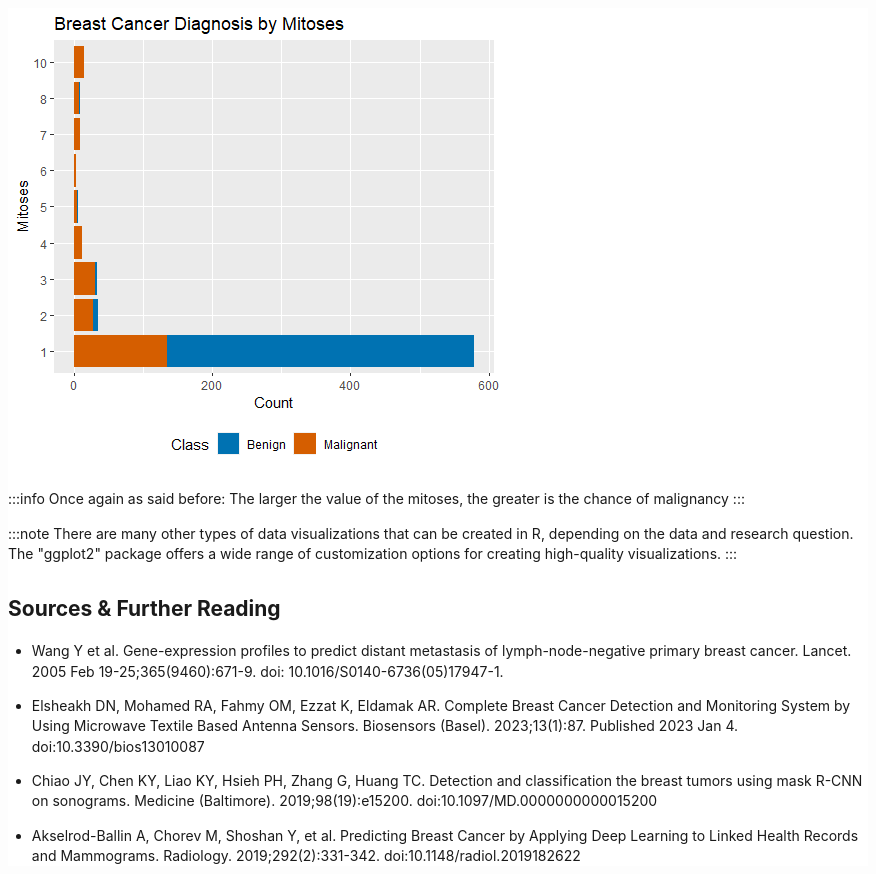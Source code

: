 ![](./Images/stackedbar_improved.png "stackedbar_improved")

:::info
Once again as said before: The larger the value of the mitoses, the greater is the chance of malignancy
:::

:::note
There are many other types of data visualizations that can be created in R, depending on the data and research question. 
The "ggplot2" package offers a wide range of customization options for creating high-quality visualizations.
:::

## Sources & Further Reading
- Wang Y et al. Gene-expression profiles to predict distant metastasis of lymph-node-negative primary breast cancer. Lancet. 2005 Feb 19-25;365(9460):671-9. doi: 10.1016/S0140-6736(05)17947-1.

- Elsheakh DN, Mohamed RA, Fahmy OM, Ezzat K, Eldamak AR. Complete Breast Cancer Detection and Monitoring System by Using Microwave Textile Based Antenna Sensors. Biosensors (Basel). 2023;13(1):87. Published 2023 Jan 4. doi:10.3390/bios13010087

- Chiao JY, Chen KY, Liao KY, Hsieh PH, Zhang G, Huang TC. Detection and classification the breast tumors using mask R-CNN on sonograms. Medicine (Baltimore). 2019;98(19):e15200. doi:10.1097/MD.0000000000015200

- Akselrod-Ballin A, Chorev M, Shoshan Y, et al. Predicting Breast Cancer by Applying Deep Learning to Linked Health Records and Mammograms. Radiology. 2019;292(2):331-342. doi:10.1148/radiol.2019182622
